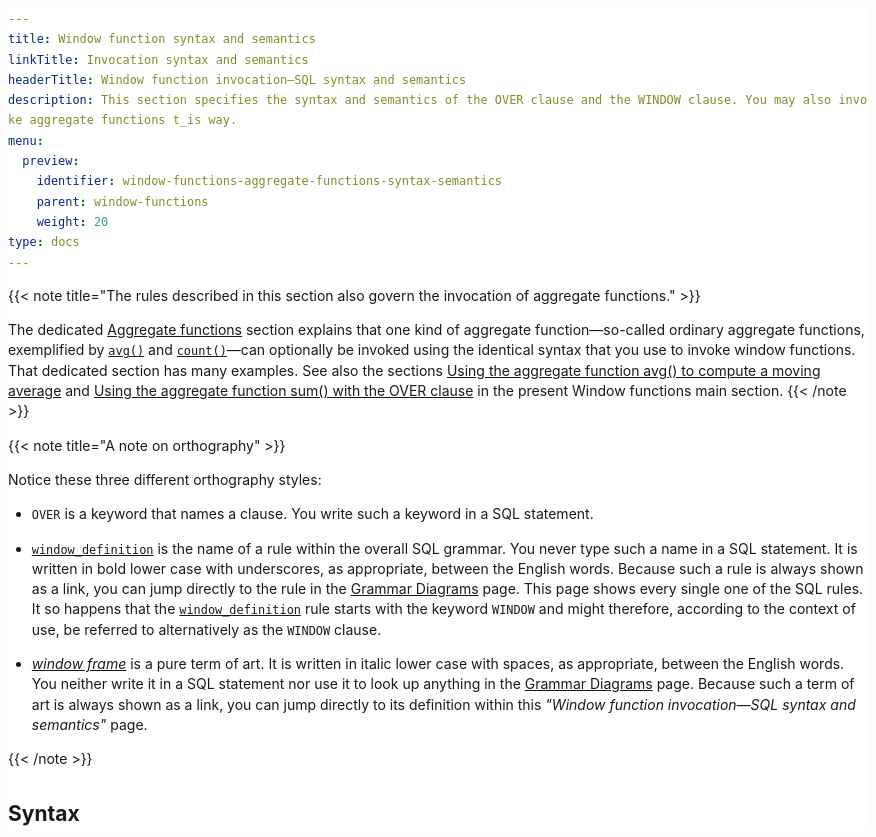 ```yaml
---
title: Window function syntax and semantics
linkTitle: Invocation syntax and semantics
headerTitle: Window function invocation—SQL syntax and semantics
description: This section specifies the syntax and semantics of the OVER clause and the WINDOW clause. You may also invoke aggregate functions t_is way.
menu:
  preview:
    identifier: window-functions-aggregate-functions-syntax-semantics
    parent: window-functions
    weight: 20
type: docs
---
```


{{< note title="The rules described in this section also govern the invocation of aggregate functions." >}}

The dedicated [Aggregate functions](../../aggregate_functions/) section explains that one kind of aggregate function—so-called ordinary aggregate functions, exemplified by [`avg()`](../../aggregate_functions/function-syntax-semantics/avg-count-max-min-sum/#avg) and [`count()`](../../aggregate_functions/function-syntax-semantics/avg-count-max-min-sum/#count)—can optionally be invoked using the identical syntax that you use to invoke window functions. That dedicated section has many examples. See also the sections [Using the aggregate function avg() to compute a moving average](../functionality-overview/#using-the-aggregate-function-avg-to-compute-a-moving-average) and [Using the aggregate function sum() with the OVER clause](../functionality-overview/#using-the-aggregate-function-sum-with-the-over-clause) in the present Window functions main section.
{{< /note >}}

{{< note title="A note on orthography" >}}

Notice these three different orthography styles:

- `OVER` is a keyword that names a clause. You write such a keyword in a SQL statement.

- [`window_definition`](../../../syntax_resources/grammar_diagrams/#window-definition) is the name of a rule within the overall SQL grammar. You never type such a name in a SQL statement. It is written in bold lower case with underscores, as appropriate, between the English words. Because such a rule is always shown as a link, you can jump directly to the rule in the [Grammar Diagrams](../../../syntax_resources/grammar_diagrams/#abort) page. This page shows every single one of the SQL rules. It so happens that the [`window_definition`](../../../syntax_resources/grammar_diagrams/#window-definition) rule starts with the keyword `WINDOW` and might therefore, according to the context of use, be referred to alternatively as the `WINDOW` clause.

- [_window frame_](./#frame-clause-semantics-for-window-functions) is a pure term of art. It is written in italic lower case with spaces, as appropriate, between the English words. You neither write it in a SQL statement nor use it to look up anything in the [Grammar Diagrams](../../../syntax_resources/grammar_diagrams/#abort) page. Because such a term of art is always shown as a link, you can jump directly to its definition within this _"Window function invocation—SQL syntax and semantics"_ page.

{{< /note >}}

## Syntax

